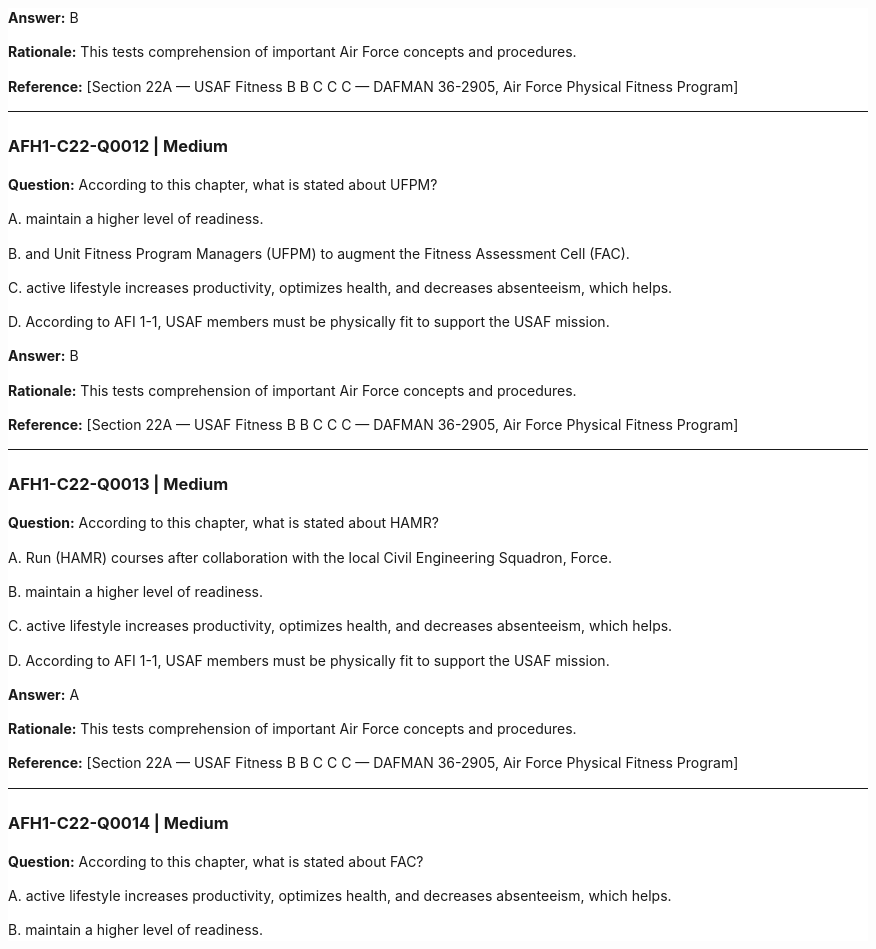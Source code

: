 **Answer:** B

**Rationale:** This tests comprehension of important Air Force concepts and procedures.

**Reference:** [Section 22A — USAF Fitness B B C C C — DAFMAN 36-2905, Air Force Physical Fitness Program]

---

### AFH1-C22-Q0012 | Medium

**Question:** According to this chapter, what is stated about UFPM?

A. maintain a higher level of readiness.

B. and Unit Fitness Program Managers (UFPM) to augment the Fitness Assessment Cell (FAC).

C. active lifestyle increases productivity, optimizes health, and decreases absenteeism, which helps.

D. According to AFI 1-1, USAF members must be physically fit to support the USAF mission.

**Answer:** B

**Rationale:** This tests comprehension of important Air Force concepts and procedures.

**Reference:** [Section 22A — USAF Fitness B B C C C — DAFMAN 36-2905, Air Force Physical Fitness Program]

---

### AFH1-C22-Q0013 | Medium

**Question:** According to this chapter, what is stated about HAMR?

A. Run (HAMR) courses after collaboration with the local Civil Engineering Squadron, Force.

B. maintain a higher level of readiness.

C. active lifestyle increases productivity, optimizes health, and decreases absenteeism, which helps.

D. According to AFI 1-1, USAF members must be physically fit to support the USAF mission.

**Answer:** A

**Rationale:** This tests comprehension of important Air Force concepts and procedures.

**Reference:** [Section 22A — USAF Fitness B B C C C — DAFMAN 36-2905, Air Force Physical Fitness Program]

---

### AFH1-C22-Q0014 | Medium

**Question:** According to this chapter, what is stated about FAC?

A. active lifestyle increases productivity, optimizes health, and decreases absenteeism, which helps.

B. maintain a higher level of readiness.
